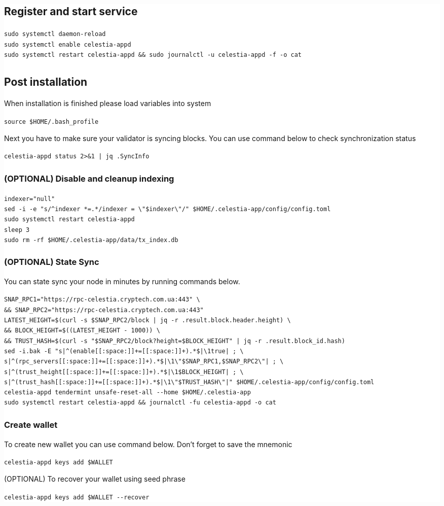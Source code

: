 ## Register and start service
```
sudo systemctl daemon-reload
sudo systemctl enable celestia-appd
sudo systemctl restart celestia-appd && sudo journalctl -u celestia-appd -f -o cat
```
## Post installation

When installation is finished please load variables into system
```
source $HOME/.bash_profile
```

Next you have to make sure your validator is syncing blocks. You can use command below to check synchronization status
```
celestia-appd status 2>&1 | jq .SyncInfo
```

### (OPTIONAL) Disable and cleanup indexing
```
indexer="null"
sed -i -e "s/^indexer *=.*/indexer = \"$indexer\"/" $HOME/.celestia-app/config/config.toml
sudo systemctl restart celestia-appd
sleep 3
sudo rm -rf $HOME/.celestia-app/data/tx_index.db
```

### (OPTIONAL) State Sync
You can state sync your node in minutes by running commands below.
```
SNAP_RPC1="https://rpc-celestia.cryptech.com.ua:443" \
&& SNAP_RPC2="https://rpc-celestia.cryptech.com.ua:443"
LATEST_HEIGHT=$(curl -s $SNAP_RPC2/block | jq -r .result.block.header.height) \
&& BLOCK_HEIGHT=$((LATEST_HEIGHT - 1000)) \
&& TRUST_HASH=$(curl -s "$SNAP_RPC2/block?height=$BLOCK_HEIGHT" | jq -r .result.block_id.hash)
sed -i.bak -E "s|^(enable[[:space:]]+=[[:space:]]+).*$|\1true| ; \
s|^(rpc_servers[[:space:]]+=[[:space:]]+).*$|\1\"$SNAP_RPC1,$SNAP_RPC2\"| ; \
s|^(trust_height[[:space:]]+=[[:space:]]+).*$|\1$BLOCK_HEIGHT| ; \
s|^(trust_hash[[:space:]]+=[[:space:]]+).*$|\1\"$TRUST_HASH\"|" $HOME/.celestia-app/config/config.toml
celestia-appd tendermint unsafe-reset-all --home $HOME/.celestia-app
sudo systemctl restart celestia-appd && journalctl -fu celestia-appd -o cat
```

### Create wallet
To create new wallet you can use command below. Don’t forget to save the mnemonic
```
celestia-appd keys add $WALLET
```

(OPTIONAL) To recover your wallet using seed phrase
```
celestia-appd keys add $WALLET --recover
```

